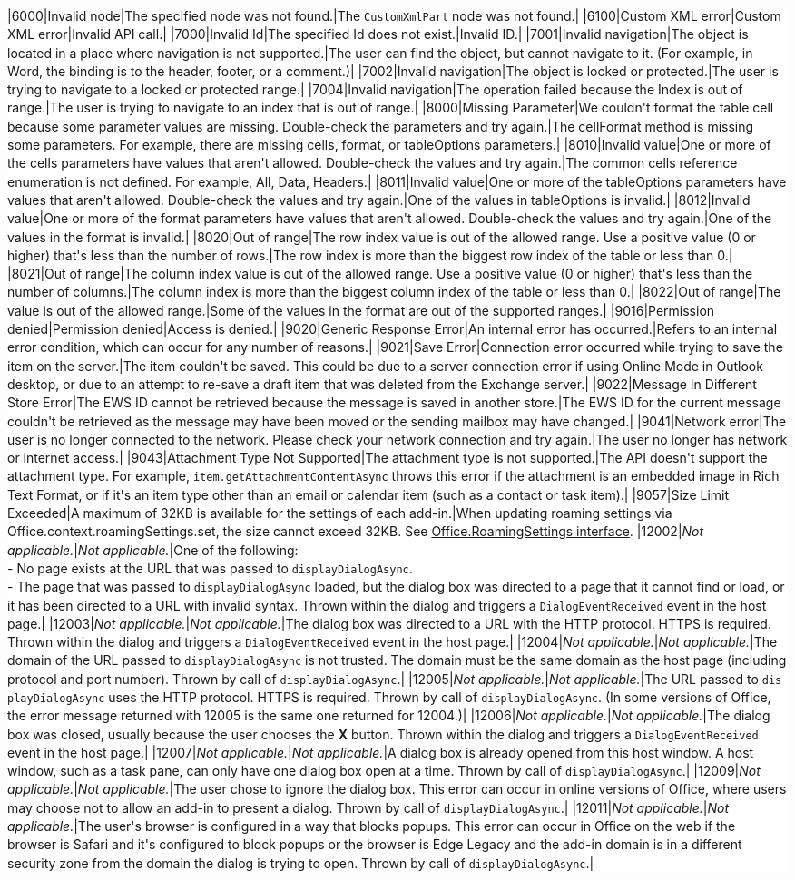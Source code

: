|6000|Invalid node|The specified node was not found.|The `CustomXmlPart` node was not found.|
|6100|Custom XML error|Custom XML error|Invalid API call.|
|7000|Invalid Id|The specified Id does not exist.|Invalid ID.|
|7001|Invalid navigation|The object is located in a place where navigation is not supported.|The user can find the object, but cannot navigate to it. (For example, in Word, the binding is to the header, footer, or a comment.)|
|7002|Invalid navigation|The object is locked or protected.|The user is trying to navigate to a locked or protected range.|
|7004|Invalid navigation|The operation failed because the Index is out of range.|The user is trying to navigate to an index that is out of range.|
|8000|Missing Parameter|We couldn't format the table cell because some parameter values are missing. Double-check the parameters and try again.|The cellFormat method is missing some parameters. For example, there are missing cells, format, or tableOptions parameters.|
|8010|Invalid value|One or more of the cells parameters have values that aren't allowed. Double-check the values and try again.|The common cells reference enumeration is not defined. For example, All, Data, Headers.|
|8011|Invalid value|One or more of the tableOptions parameters have values that aren't allowed. Double-check the values and try again.|One of the values in tableOptions is invalid.|
|8012|Invalid value|One or more of the format parameters have values that aren't allowed. Double-check the values and try again.|One of the values in the format is invalid.|
|8020|Out of range|The row index value is out of the allowed range. Use a positive value (0 or higher) that's less than the number of rows.|The row index is more than the biggest row index of the table or less than 0.|
|8021|Out of range|The column index value is out of the allowed range. Use a positive value (0 or higher) that's less than the number of columns.|The column index is more than the biggest column index of the table or less than 0.|
|8022|Out of range|The value is out of the allowed range.|Some of the values in the format are out of the supported ranges.|
|9016|Permission denied|Permission denied|Access is denied.|
|9020|Generic Response Error|An internal error has occurred.|Refers to an internal error condition, which can occur for any number of reasons.|
|9021|Save Error|Connection error occurred while trying to save the item on the server.|The item couldn't be saved. This could be due to a server connection error if using Online Mode in Outlook desktop, or due to an attempt to re-save a draft item that was deleted from the Exchange server.|
|9022|Message In Different Store Error|The EWS ID cannot be retrieved because the message is saved in another store.|The EWS ID for the current message couldn't be retrieved as the message may have been moved or the sending mailbox may have changed.|
|9041|Network error|The user is no longer connected to the network. Please check your network connection and try again.|The user no longer has network or internet access.|
|9043|Attachment Type Not Supported|The attachment type is not supported.|The API doesn't support the attachment type. For example, `item.getAttachmentContentAsync` throws this error if the attachment is an embedded image in Rich Text Format, or if it's an item type other than an email or calendar item (such as a contact or task item).|
|9057|Size Limit Exceeded|A maximum of 32KB is available for the settings of each add-in.|When updating roaming settings via Office.context.roamingSettings.set, the size cannot exceed 32KB. See [Office.RoamingSettings interface](/javascript/api/outlook/office.roamingsettings?view=outlook-js-preview#outlook-office-roamingsettings-set-member).
|12002|*Not applicable.*|*Not applicable.*|One of the following:<br> - No page exists at the URL that was passed to `displayDialogAsync`.<br> - The page that was passed to `displayDialogAsync` loaded, but the dialog box was directed to a page that it cannot find or load, or it has been directed to a URL with invalid syntax. Thrown within the dialog and triggers a `DialogEventReceived` event in the host page.|
|12003|*Not applicable.*|*Not applicable.*|The dialog box was directed to a URL with the HTTP protocol. HTTPS is required. Thrown within the dialog and triggers a `DialogEventReceived` event in the host page.|
|12004|*Not applicable.*|*Not applicable.*|The domain of the URL passed to `displayDialogAsync` is not trusted. The domain must be the same domain as the host page (including protocol and port number). Thrown by call of `displayDialogAsync`.|
|12005|*Not applicable.*|*Not applicable.*|The URL passed to `displayDialogAsync` uses the HTTP protocol. HTTPS is required. Thrown by call of `displayDialogAsync`. (In some versions of Office, the error message returned with 12005 is the same one returned for 12004.)|
|12006|*Not applicable.*|*Not applicable.*|The dialog box was closed, usually because the user chooses the **X** button. Thrown within the dialog and triggers a `DialogEventReceived` event in the host page.|
|12007|*Not applicable.*|*Not applicable.*|A dialog box is already opened from this host window. A host window, such as a task pane, can only have one dialog box open at a time. Thrown by call of `displayDialogAsync`.|
|12009|*Not applicable.*|*Not applicable.*|The user chose to ignore the dialog box. This error can occur in online versions of Office, where users may choose not to allow an add-in to present a dialog. Thrown by call of `displayDialogAsync`.|
|12011|*Not applicable.*|*Not applicable.*|The user's browser is configured in a way that blocks popups. This error can occur in Office on the web if the browser is Safari and it's configured to block popups or the browser is Edge Legacy and the add-in domain is in a different security zone from the domain the dialog is trying to open. Thrown by call of `displayDialogAsync`.|